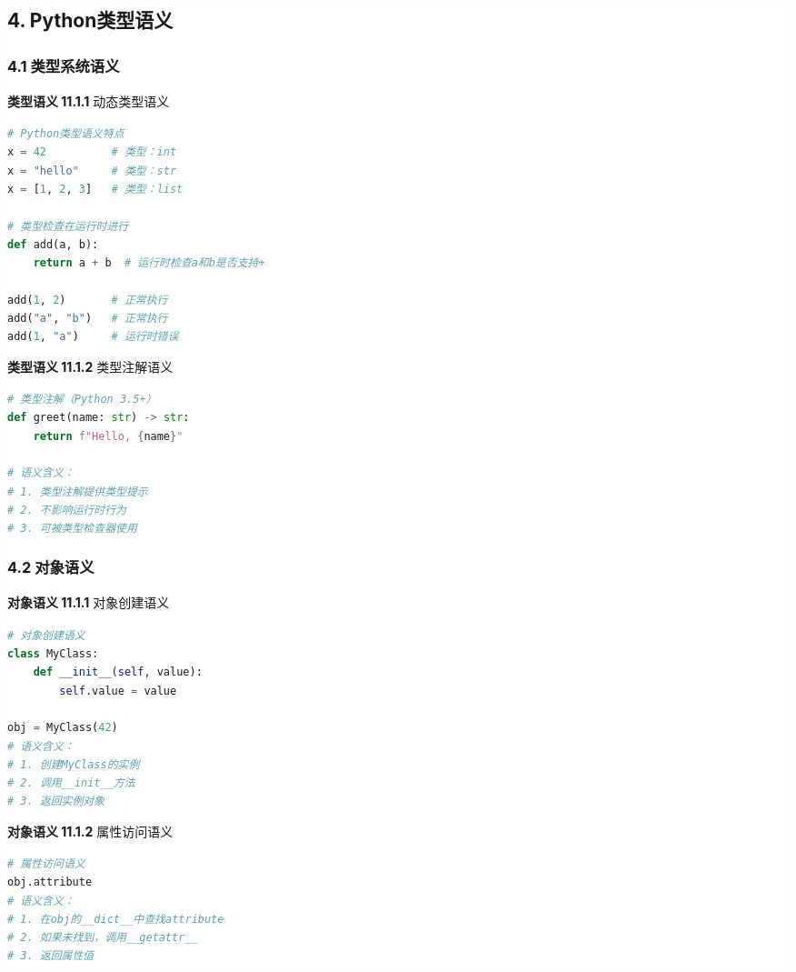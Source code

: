 ## 4. Python类型语义

### 4.1 类型系统语义

**类型语义 11.1.1** 动态类型语义

```python
# Python类型语义特点
x = 42          # 类型：int
x = "hello"     # 类型：str
x = [1, 2, 3]   # 类型：list

# 类型检查在运行时进行
def add(a, b):
    return a + b  # 运行时检查a和b是否支持+

add(1, 2)       # 正常执行
add("a", "b")   # 正常执行
add(1, "a")     # 运行时错误
```

**类型语义 11.1.2** 类型注解语义

```python
# 类型注解（Python 3.5+）
def greet(name: str) -> str:
    return f"Hello, {name}"

# 语义含义：
# 1. 类型注解提供类型提示
# 2. 不影响运行时行为
# 3. 可被类型检查器使用
```

### 4.2 对象语义

**对象语义 11.1.1** 对象创建语义

```python
# 对象创建语义
class MyClass:
    def __init__(self, value):
        self.value = value

obj = MyClass(42)
# 语义含义：
# 1. 创建MyClass的实例
# 2. 调用__init__方法
# 3. 返回实例对象
```

**对象语义 11.1.2** 属性访问语义

```python
# 属性访问语义
obj.attribute
# 语义含义：
# 1. 在obj的__dict__中查找attribute
# 2. 如果未找到，调用__getattr__
# 3. 返回属性值
```
